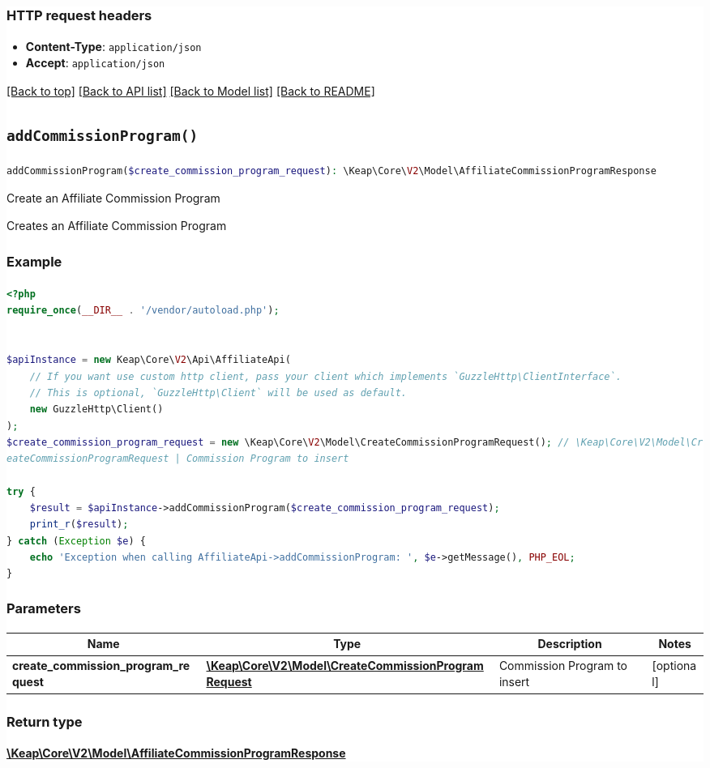 ### HTTP request headers

- **Content-Type**: `application/json`
- **Accept**: `application/json`

[[Back to top]](#) [[Back to API list]](../../README.md#endpoints)
[[Back to Model list]](../../README.md#models)
[[Back to README]](../../README.md)

## `addCommissionProgram()`

```php
addCommissionProgram($create_commission_program_request): \Keap\Core\V2\Model\AffiliateCommissionProgramResponse
```

Create an Affiliate Commission Program

Creates an Affiliate Commission Program

### Example

```php
<?php
require_once(__DIR__ . '/vendor/autoload.php');


$apiInstance = new Keap\Core\V2\Api\AffiliateApi(
    // If you want use custom http client, pass your client which implements `GuzzleHttp\ClientInterface`.
    // This is optional, `GuzzleHttp\Client` will be used as default.
    new GuzzleHttp\Client()
);
$create_commission_program_request = new \Keap\Core\V2\Model\CreateCommissionProgramRequest(); // \Keap\Core\V2\Model\CreateCommissionProgramRequest | Commission Program to insert

try {
    $result = $apiInstance->addCommissionProgram($create_commission_program_request);
    print_r($result);
} catch (Exception $e) {
    echo 'Exception when calling AffiliateApi->addCommissionProgram: ', $e->getMessage(), PHP_EOL;
}
```

### Parameters

| Name | Type | Description  | Notes |
| ------------- | ------------- | ------------- | ------------- |
| **create_commission_program_request** | [**\Keap\Core\V2\Model\CreateCommissionProgramRequest**](../Model/CreateCommissionProgramRequest.md)| Commission Program to insert | [optional] |

### Return type

[**\Keap\Core\V2\Model\AffiliateCommissionProgramResponse**](../Model/AffiliateCommissionProgramResponse.md)

